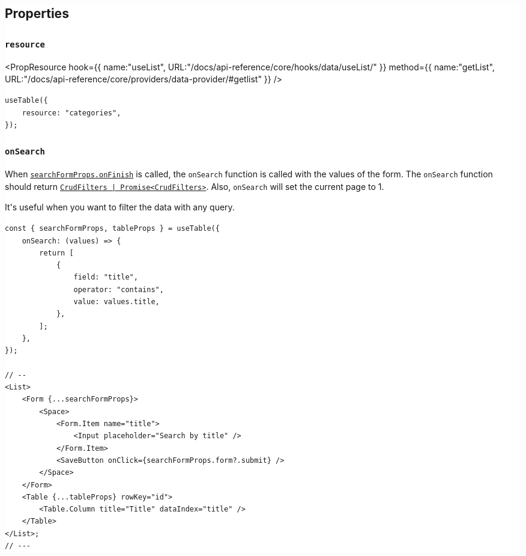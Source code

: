 ## Properties

### `resource`

<PropResource
hook={{
    name:"useList",
    URL:"/docs/api-reference/core/hooks/data/useList/"
}}
method={{
    name:"getList",
    URL:"/docs/api-reference/core/providers/data-provider/#getlist"
}}
/>

```tsx
useTable({
    resource: "categories",
});
```

### `onSearch`

When [`searchFormProps.onFinish`](#searchformprops) is called, the `onSearch` function is called with the values of the form. The `onSearch` function should return [`CrudFilters | Promise<CrudFilters>`][crudfilters].
Also, `onSearch` will set the current page to 1.

It's useful when you want to filter the data with any query.

```tsx
const { searchFormProps, tableProps } = useTable({
    onSearch: (values) => {
        return [
            {
                field: "title",
                operator: "contains",
                value: values.title,
            },
        ];
    },
});

// --
<List>
    <Form {...searchFormProps}>
        <Space>
            <Form.Item name="title">
                <Input placeholder="Search by title" />
            </Form.Item>
            <SaveButton onClick={searchFormProps.form?.submit} />
        </Space>
    </Form>
    <Table {...tableProps} rowKey="id">
        <Table.Column title="Title" dataIndex="title" />
    </Table>
</List>;
// ---
```


[use-table-core]: /docs/api-reference/core/hooks/useTable/
[table]: https://ant.design/components/table/#API
[table-column]: https://ant.design/components/table#column
[form]: https://ant.design/components/form/#API
[usequery]: https://react-query.tanstack.com/reference/useQuery
[baserecord]: /api-reference/core/interfaces.md#baserecord
[crudsorting]: /api-reference/core/interfaces.md#crudsorting
[crudfilters]: /api-reference/core/interfaces.md#crudfilters
[httperror]: /api-reference/core/interfaces.md#httperror
[table search]: /advanced-tutorials/search/table-search.md
[refine swl]: /api-reference/core/components/refine-config.md#syncwithlocation
[filter-dropdown]: /docs/api-reference/antd/components/filter-dropdown/
[syncwithlocationparams]: /api-reference/core/interfaces.md#syncwithlocationparams
[notification-provider]: /api-reference/core/providers/notification-provider.md